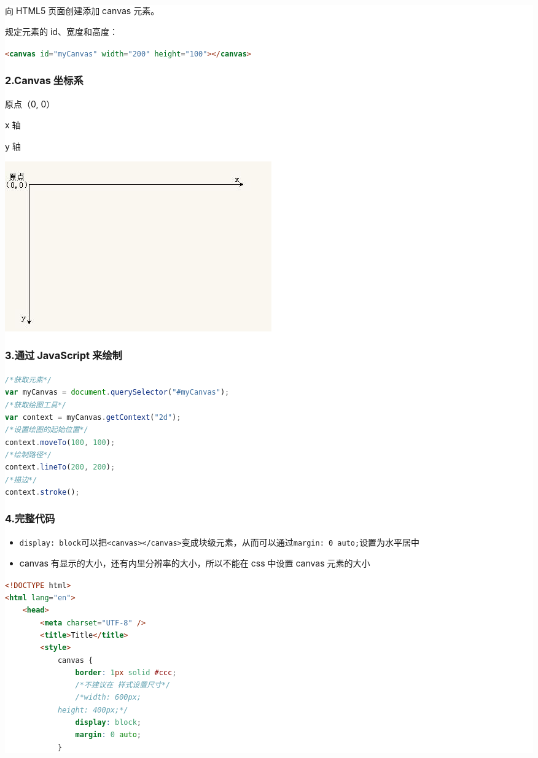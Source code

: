 向 HTML5 页面创建添加 canvas 元素。

规定元素的 id、宽度和高度：

```html
<canvas id="myCanvas" width="200" height="100"></canvas>
```

### 2.Canvas 坐标系

原点（0, 0）

x 轴

y 轴

![location.jpg](.\img\location.jpg)

### 3.通过 JavaScript 来绘制

```javascript
/*获取元素*/
var myCanvas = document.querySelector("#myCanvas");
/*获取绘图工具*/
var context = myCanvas.getContext("2d");
/*设置绘图的起始位置*/
context.moveTo(100, 100);
/*绘制路径*/
context.lineTo(200, 200);
/*描边*/
context.stroke();
```

### 4.完整代码

- `display: block`可以把`<canvas></canvas>`变成块级元素，从而可以通过`margin: 0 auto;`设置为水平居中

- canvas 有显示的大小，还有内里分辨率的大小，所以不能在 css 中设置 canvas 元素的大小

```html
<!DOCTYPE html>
<html lang="en">
	<head>
		<meta charset="UTF-8" />
		<title>Title</title>
		<style>
			canvas {
				border: 1px solid #ccc;
				/*不建议在 样式设置尺寸*/
				/*width: 600px;
            height: 400px;*/
				display: block;
				margin: 0 auto;
			}
```
